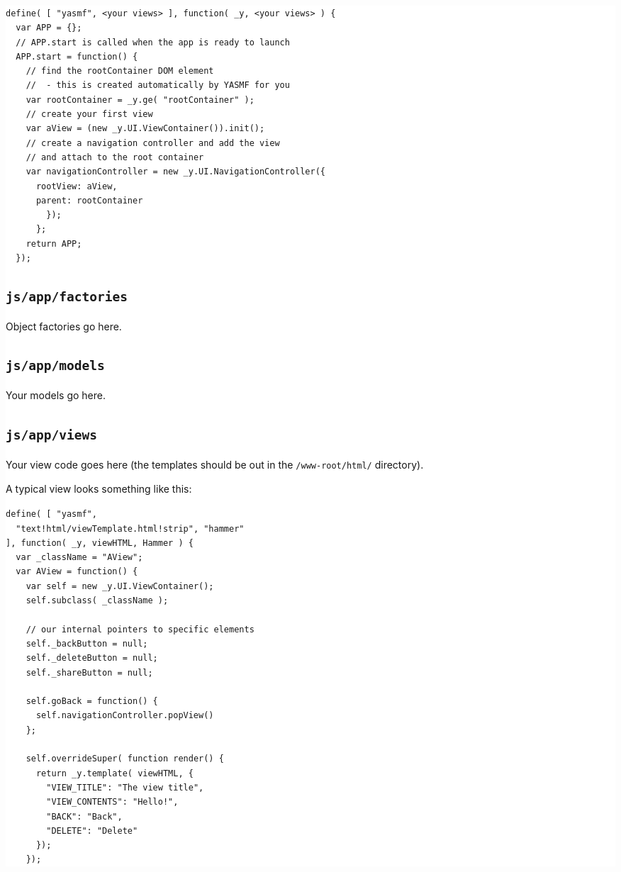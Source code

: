 	define( [ "yasmf", <your views> ], function( _y, <your views> ) {
	  var APP = {};
	  // APP.start is called when the app is ready to launch
	  APP.start = function() {
	    // find the rootContainer DOM element
	    //  - this is created automatically by YASMF for you
	    var rootContainer = _y.ge( "rootContainer" );
	    // create your first view
	    var aView = (new _y.UI.ViewContainer()).init();
	    // create a navigation controller and add the view
	    // and attach to the root container
	    var navigationController = new _y.UI.NavigationController({
	      rootView: aView,
	      parent: rootContainer
		    });
		  };
	    return APP;
	  });


## `js/app/factories` 

Object factories go here.

## `js/app/models` 

Your models go here.

## `js/app/views` 

Your view code goes here (the templates should be out in the `/www-root/html/` directory).

A typical view looks something like this:

	define( [ "yasmf",
	  "text!html/viewTemplate.html!strip", "hammer"
	], function( _y, viewHTML, Hammer ) {
	  var _className = "AView";
	  var AView = function() {
	    var self = new _y.UI.ViewContainer();
	    self.subclass( _className );
	
	    // our internal pointers to specific elements
	    self._backButton = null;
	    self._deleteButton = null;
	    self._shareButton = null;
	    
	    self.goBack = function() {
	      self.navigationController.popView()
	    };

	    self.overrideSuper( function render() {
	      return _y.template( viewHTML, {
	        "VIEW_TITLE": "The view title",
	        "VIEW_CONTENTS": "Hello!",
	        "BACK": "Back",
	        "DELETE": "Delete"
	      });
	    });
	    